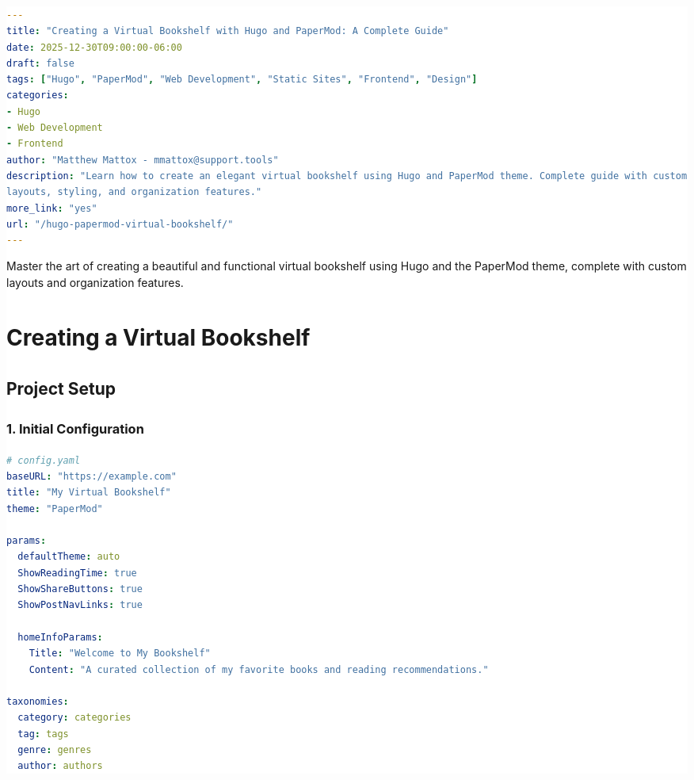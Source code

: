 ```yaml
---
title: "Creating a Virtual Bookshelf with Hugo and PaperMod: A Complete Guide"
date: 2025-12-30T09:00:00-06:00
draft: false
tags: ["Hugo", "PaperMod", "Web Development", "Static Sites", "Frontend", "Design"]
categories:
- Hugo
- Web Development
- Frontend
author: "Matthew Mattox - mmattox@support.tools"
description: "Learn how to create an elegant virtual bookshelf using Hugo and PaperMod theme. Complete guide with custom layouts, styling, and organization features."
more_link: "yes"
url: "/hugo-papermod-virtual-bookshelf/"
---
```


Master the art of creating a beautiful and functional virtual bookshelf using Hugo and the PaperMod theme, complete with custom layouts and organization features.



# Creating a Virtual Bookshelf

## Project Setup

### 1. Initial Configuration

```yaml
# config.yaml
baseURL: "https://example.com"
title: "My Virtual Bookshelf"
theme: "PaperMod"

params:
  defaultTheme: auto
  ShowReadingTime: true
  ShowShareButtons: true
  ShowPostNavLinks: true
  
  homeInfoParams:
    Title: "Welcome to My Bookshelf"
    Content: "A curated collection of my favorite books and reading recommendations."

taxonomies:
  category: categories
  tag: tags
  genre: genres
  author: authors
```
